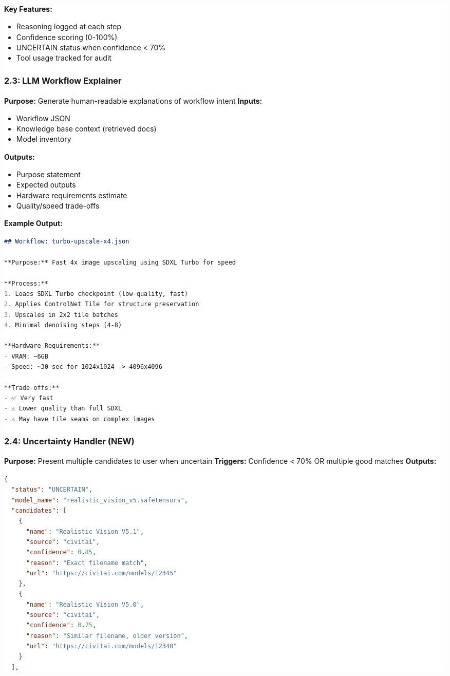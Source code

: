 **Key Features:**
- Reasoning logged at each step
- Confidence scoring (0-100%)
- UNCERTAIN status when confidence < 70%
- Tool usage tracked for audit

### 2.3: LLM Workflow Explainer
**Purpose:** Generate human-readable explanations of workflow intent
**Inputs:**
- Workflow JSON
- Knowledge base context (retrieved docs)
- Model inventory

**Outputs:**
- Purpose statement
- Expected outputs
- Hardware requirements estimate
- Quality/speed trade-offs

**Example Output:**
```markdown
## Workflow: turbo-upscale-x4.json

**Purpose:** Fast 4x image upscaling using SDXL Turbo for speed

**Process:**
1. Loads SDXL Turbo checkpoint (low-quality, fast)
2. Applies ControlNet Tile for structure preservation
3. Upscales in 2x2 tile batches
4. Minimal denoising steps (4-8)

**Hardware Requirements:**
- VRAM: ~6GB
- Speed: ~30 sec for 1024x1024 -> 4096x4096

**Trade-offs:**
- ✅ Very fast
- ⚠️ Lower quality than full SDXL
- ⚠️ May have tile seams on complex images
```

### 2.4: Uncertainty Handler (NEW)
**Purpose:** Present multiple candidates to user when uncertain
**Triggers:** Confidence < 70% OR multiple good matches
**Outputs:**
```json
{
  "status": "UNCERTAIN",
  "model_name": "realistic_vision_v5.safetensors",
  "candidates": [
    {
      "name": "Realistic Vision V5.1",
      "source": "civitai",
      "confidence": 0.85,
      "reason": "Exact filename match",
      "url": "https://civitai.com/models/12345"
    },
    {
      "name": "Realistic Vision V5.0",
      "source": "civitai",
      "confidence": 0.75,
      "reason": "Similar filename, older version",
      "url": "https://civitai.com/models/12340"
    }
  ],
```